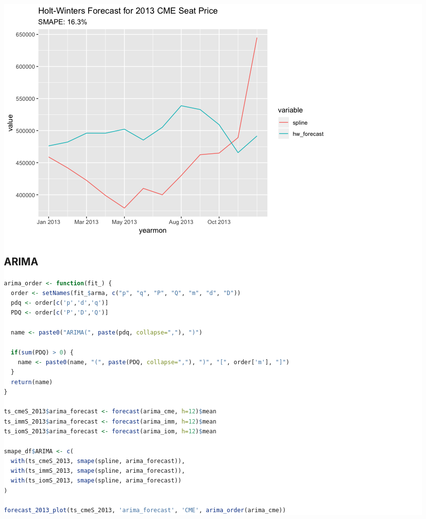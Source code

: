 ![](Assignment8_simple_files/figure-markdown_github/unnamed-chunk-33-1.png)

ARIMA
-----

``` r
arima_order <- function(fit_) {
  order <- setNames(fit_$arma, c("p", "q", "P", "Q", "m", "d", "D"))
  pdq <- order[c('p','d','q')]
  PDQ <- order[c('P','D','Q')]
  
  name <- paste0("ARIMA(", paste(pdq, collapse=","), ")")
  
  if(sum(PDQ) > 0) {
    name <- paste0(name, "(", paste(PDQ, collapse=","), ")", "[", order['m'], "]")
  }
  return(name)
}

ts_cmeS_2013$arima_forecast <- forecast(arima_cme, h=12)$mean
ts_immS_2013$arima_forecast <- forecast(arima_imm, h=12)$mean
ts_iomS_2013$arima_forecast <- forecast(arima_iom, h=12)$mean

smape_df$ARIMA <- c(
  with(ts_cmeS_2013, smape(spline, arima_forecast)),
  with(ts_immS_2013, smape(spline, arima_forecast)),
  with(ts_iomS_2013, smape(spline, arima_forecast))
)

forecast_2013_plot(ts_cmeS_2013, 'arima_forecast', 'CME', arima_order(arima_cme))
```
